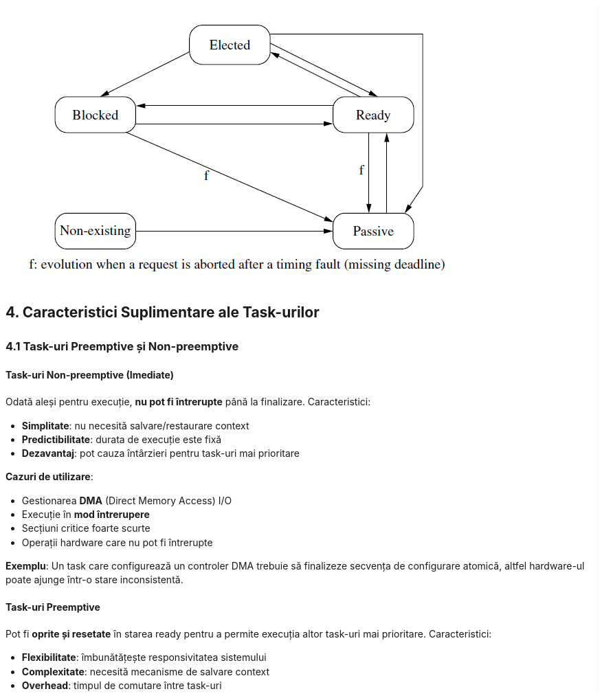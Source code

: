 ![img_1.png](concept_task_imgs/img_1.png)

## 4. Caracteristici Suplimentare ale Task-urilor

### 4.1 Task-uri Preemptive și Non-preemptive

#### **Task-uri Non-preemptive (Imediate)**

Odată aleși pentru execuție, **nu pot fi întrerupte** până la finalizare. Caracteristici:

- **Simplitate**: nu necesită salvare/restaurare context
- **Predictibilitate**: durata de execuție este fixă
- **Dezavantaj**: pot cauza întârzieri pentru task-uri mai prioritare

**Cazuri de utilizare**:

- Gestionarea **DMA** (Direct Memory Access) I/O
- Execuție în **mod întrerupere**
- Secțiuni critice foarte scurte
- Operații hardware care nu pot fi întrerupte

**Exemplu**: Un task care configurează un controler DMA trebuie să finalizeze secvența de configurare atomică, altfel hardware-ul poate ajunge într-o stare inconsistentă.

#### **Task-uri Preemptive**

Pot fi **oprite și resetate** în starea ready pentru a permite execuția altor task-uri mai prioritare. Caracteristici:

- **Flexibilitate**: îmbunătățește responsivitatea sistemului
- **Complexitate**: necesită mecanisme de salvare context
- **Overhead**: timpul de comutare între task-uri
